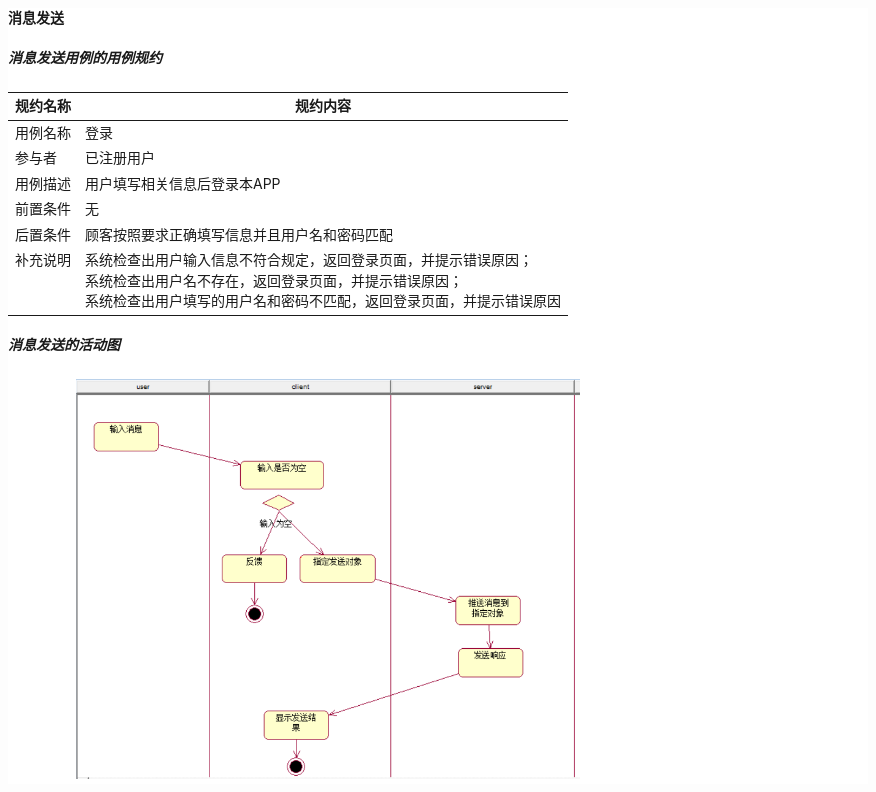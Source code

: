 #### 消息发送

##### 消息发送用例的用例规约

|规约名称         | 规约内容|
|- | -|
|用例名称        | 登录 |
|参与者           | 已注册用户 |
|用例描述         |  用户填写相关信息后登录本APP |
|前置条件         | 无 |
|后置条件         | 顾客按照要求正确填写信息并且用户名和密码匹配 |
|补充说明           | 系统检查出用户输入信息不符合规定，返回登录页面，并提示错误原因；</br>系统检查出用户名不存在，返回登录页面，并提示错误原因；</br>系统检查出用户填写的用户名和密码不匹配，返回登录页面，并提示错误原因 |

##### 消息发送的活动图

<img width='640px' height='400px' src='./15332015/msg.PNG'>
